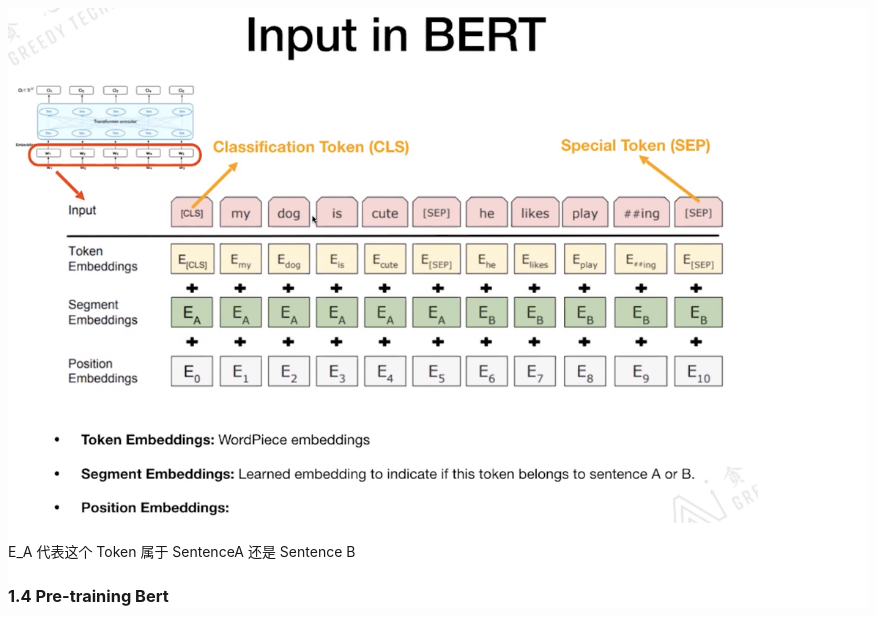 <img src="/images/nlp/bert5/Transformer-to-Bert-12.png" width="750" alt="BERT tutorial" />


E\_A 代表这个 Token 属于 SentenceA 还是 Sentence B

### 1.4 Pre-training Bert
